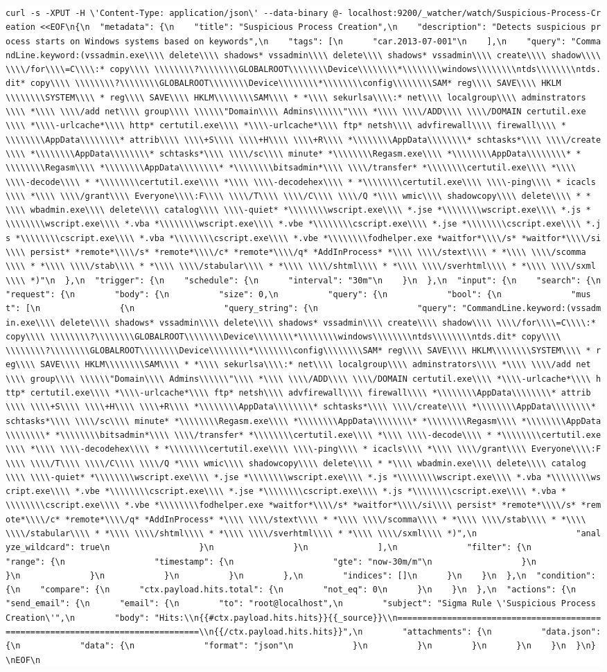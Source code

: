 ```
curl -s -XPUT -H \'Content-Type: application/json\' --data-binary @- localhost:9200/_watcher/watch/Suspicious-Process-Creation <<EOF\n{\n  "metadata": {\n    "title": "Suspicious Process Creation",\n    "description": "Detects suspicious process starts on Windows systems based on keywords",\n    "tags": [\n      "car.2013-07-001"\n    ],\n    "query": "CommandLine.keyword:(vssadmin.exe\\\\ delete\\\\ shadows* vssadmin\\\\ delete\\\\ shadows* vssadmin\\\\ create\\\\ shadow\\\\ \\\\/for\\\\=C\\\\:* copy\\\\ \\\\\\\\?\\\\\\\\GLOBALROOT\\\\\\\\Device\\\\\\\\*\\\\\\\\windows\\\\\\\\ntds\\\\\\\\ntds.dit* copy\\\\ \\\\\\\\?\\\\\\\\GLOBALROOT\\\\\\\\Device\\\\\\\\*\\\\\\\\config\\\\\\\\SAM* reg\\\\ SAVE\\\\ HKLM\\\\\\\\SYSTEM\\\\ * reg\\\\ SAVE\\\\ HKLM\\\\\\\\SAM\\\\ * *\\\\ sekurlsa\\\\:* net\\\\ localgroup\\\\ adminstrators\\\\ *\\\\ \\\\/add net\\\\ group\\\\ \\\\\\"Domain\\\\ Admins\\\\\\"\\\\ *\\\\ \\\\/ADD\\\\ \\\\/DOMAIN certutil.exe\\\\ *\\\\-urlcache*\\\\ http* certutil.exe\\\\ *\\\\-urlcache*\\\\ ftp* netsh\\\\ advfirewall\\\\ firewall\\\\ *\\\\\\\\AppData\\\\\\\\* attrib\\\\ \\\\+S\\\\ \\\\+H\\\\ \\\\+R\\\\ *\\\\\\\\AppData\\\\\\\\* schtasks*\\\\ \\\\/create\\\\ *\\\\\\\\AppData\\\\\\\\* schtasks*\\\\ \\\\/sc\\\\ minute* *\\\\\\\\Regasm.exe\\\\ *\\\\\\\\AppData\\\\\\\\* *\\\\\\\\Regasm\\\\ *\\\\\\\\AppData\\\\\\\\* *\\\\\\\\bitsadmin*\\\\ \\\\/transfer* *\\\\\\\\certutil.exe\\\\ *\\\\ \\\\-decode\\\\ * *\\\\\\\\certutil.exe\\\\ *\\\\ \\\\-decodehex\\\\ * *\\\\\\\\certutil.exe\\\\ \\\\-ping\\\\ * icacls\\\\ *\\\\ \\\\/grant\\\\ Everyone\\\\:F\\\\ \\\\/T\\\\ \\\\/C\\\\ \\\\/Q *\\\\ wmic\\\\ shadowcopy\\\\ delete\\\\ * *\\\\ wbadmin.exe\\\\ delete\\\\ catalog\\\\ \\\\-quiet* *\\\\\\\\wscript.exe\\\\ *.jse *\\\\\\\\wscript.exe\\\\ *.js *\\\\\\\\wscript.exe\\\\ *.vba *\\\\\\\\wscript.exe\\\\ *.vbe *\\\\\\\\cscript.exe\\\\ *.jse *\\\\\\\\cscript.exe\\\\ *.js *\\\\\\\\cscript.exe\\\\ *.vba *\\\\\\\\cscript.exe\\\\ *.vbe *\\\\\\\\fodhelper.exe *waitfor*\\\\/s* *waitfor*\\\\/si\\\\ persist* *remote*\\\\/s* *remote*\\\\/c* *remote*\\\\/q* *AddInProcess* *\\\\ \\\\/stext\\\\ * *\\\\ \\\\/scomma\\\\ * *\\\\ \\\\/stab\\\\ * *\\\\ \\\\/stabular\\\\ * *\\\\ \\\\/shtml\\\\ * *\\\\ \\\\/sverhtml\\\\ * *\\\\ \\\\/sxml\\\\ *)"\n  },\n  "trigger": {\n    "schedule": {\n      "interval": "30m"\n    }\n  },\n  "input": {\n    "search": {\n      "request": {\n        "body": {\n          "size": 0,\n          "query": {\n            "bool": {\n              "must": [\n                {\n                  "query_string": {\n                    "query": "CommandLine.keyword:(vssadmin.exe\\\\ delete\\\\ shadows* vssadmin\\\\ delete\\\\ shadows* vssadmin\\\\ create\\\\ shadow\\\\ \\\\/for\\\\=C\\\\:* copy\\\\ \\\\\\\\?\\\\\\\\GLOBALROOT\\\\\\\\Device\\\\\\\\*\\\\\\\\windows\\\\\\\\ntds\\\\\\\\ntds.dit* copy\\\\ \\\\\\\\?\\\\\\\\GLOBALROOT\\\\\\\\Device\\\\\\\\*\\\\\\\\config\\\\\\\\SAM* reg\\\\ SAVE\\\\ HKLM\\\\\\\\SYSTEM\\\\ * reg\\\\ SAVE\\\\ HKLM\\\\\\\\SAM\\\\ * *\\\\ sekurlsa\\\\:* net\\\\ localgroup\\\\ adminstrators\\\\ *\\\\ \\\\/add net\\\\ group\\\\ \\\\\\"Domain\\\\ Admins\\\\\\"\\\\ *\\\\ \\\\/ADD\\\\ \\\\/DOMAIN certutil.exe\\\\ *\\\\-urlcache*\\\\ http* certutil.exe\\\\ *\\\\-urlcache*\\\\ ftp* netsh\\\\ advfirewall\\\\ firewall\\\\ *\\\\\\\\AppData\\\\\\\\* attrib\\\\ \\\\+S\\\\ \\\\+H\\\\ \\\\+R\\\\ *\\\\\\\\AppData\\\\\\\\* schtasks*\\\\ \\\\/create\\\\ *\\\\\\\\AppData\\\\\\\\* schtasks*\\\\ \\\\/sc\\\\ minute* *\\\\\\\\Regasm.exe\\\\ *\\\\\\\\AppData\\\\\\\\* *\\\\\\\\Regasm\\\\ *\\\\\\\\AppData\\\\\\\\* *\\\\\\\\bitsadmin*\\\\ \\\\/transfer* *\\\\\\\\certutil.exe\\\\ *\\\\ \\\\-decode\\\\ * *\\\\\\\\certutil.exe\\\\ *\\\\ \\\\-decodehex\\\\ * *\\\\\\\\certutil.exe\\\\ \\\\-ping\\\\ * icacls\\\\ *\\\\ \\\\/grant\\\\ Everyone\\\\:F\\\\ \\\\/T\\\\ \\\\/C\\\\ \\\\/Q *\\\\ wmic\\\\ shadowcopy\\\\ delete\\\\ * *\\\\ wbadmin.exe\\\\ delete\\\\ catalog\\\\ \\\\-quiet* *\\\\\\\\wscript.exe\\\\ *.jse *\\\\\\\\wscript.exe\\\\ *.js *\\\\\\\\wscript.exe\\\\ *.vba *\\\\\\\\wscript.exe\\\\ *.vbe *\\\\\\\\cscript.exe\\\\ *.jse *\\\\\\\\cscript.exe\\\\ *.js *\\\\\\\\cscript.exe\\\\ *.vba *\\\\\\\\cscript.exe\\\\ *.vbe *\\\\\\\\fodhelper.exe *waitfor*\\\\/s* *waitfor*\\\\/si\\\\ persist* *remote*\\\\/s* *remote*\\\\/c* *remote*\\\\/q* *AddInProcess* *\\\\ \\\\/stext\\\\ * *\\\\ \\\\/scomma\\\\ * *\\\\ \\\\/stab\\\\ * *\\\\ \\\\/stabular\\\\ * *\\\\ \\\\/shtml\\\\ * *\\\\ \\\\/sverhtml\\\\ * *\\\\ \\\\/sxml\\\\ *)",\n                    "analyze_wildcard": true\n                  }\n                }\n              ],\n              "filter": {\n                "range": {\n                  "timestamp": {\n                    "gte": "now-30m/m"\n                  }\n                }\n              }\n            }\n          }\n        },\n        "indices": []\n      }\n    }\n  },\n  "condition": {\n    "compare": {\n      "ctx.payload.hits.total": {\n        "not_eq": 0\n      }\n    }\n  },\n  "actions": {\n    "send_email": {\n      "email": {\n        "to": "root@localhost",\n        "subject": "Sigma Rule \'Suspicious Process Creation\'",\n        "body": "Hits:\\n{{#ctx.payload.hits.hits}}{{_source}}\\n================================================================================\\n{{/ctx.payload.hits.hits}}",\n        "attachments": {\n          "data.json": {\n            "data": {\n              "format": "json"\n            }\n          }\n        }\n      }\n    }\n  }\n}\nEOF\n
```
